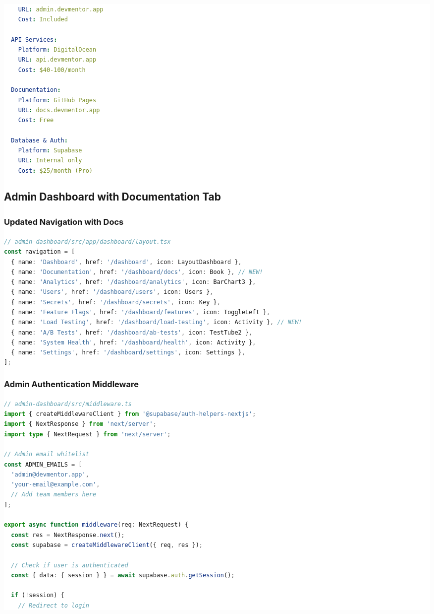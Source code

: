 ```yaml
    URL: admin.devmentor.app
    Cost: Included
    
  API Services:
    Platform: DigitalOcean
    URL: api.devmentor.app
    Cost: $40-100/month
    
  Documentation:
    Platform: GitHub Pages
    URL: docs.devmentor.app
    Cost: Free
    
  Database & Auth:
    Platform: Supabase
    URL: Internal only
    Cost: $25/month (Pro)
```

## Admin Dashboard with Documentation Tab

### Updated Navigation with Docs

```typescript
// admin-dashboard/src/app/dashboard/layout.tsx
const navigation = [
  { name: 'Dashboard', href: '/dashboard', icon: LayoutDashboard },
  { name: 'Documentation', href: '/dashboard/docs', icon: Book }, // NEW!
  { name: 'Analytics', href: '/dashboard/analytics', icon: BarChart3 },
  { name: 'Users', href: '/dashboard/users', icon: Users },
  { name: 'Secrets', href: '/dashboard/secrets', icon: Key },
  { name: 'Feature Flags', href: '/dashboard/features', icon: ToggleLeft },
  { name: 'Load Testing', href: '/dashboard/load-testing', icon: Activity }, // NEW!
  { name: 'A/B Tests', href: '/dashboard/ab-tests', icon: TestTube2 },
  { name: 'System Health', href: '/dashboard/health', icon: Activity },
  { name: 'Settings', href: '/dashboard/settings', icon: Settings },
];
```

### Admin Authentication Middleware

```typescript
// admin-dashboard/src/middleware.ts
import { createMiddlewareClient } from '@supabase/auth-helpers-nextjs';
import { NextResponse } from 'next/server';
import type { NextRequest } from 'next/server';

// Admin email whitelist
const ADMIN_EMAILS = [
  'admin@devmentor.app',
  'your-email@example.com',
  // Add team members here
];

export async function middleware(req: NextRequest) {
  const res = NextResponse.next();
  const supabase = createMiddlewareClient({ req, res });
  
  // Check if user is authenticated
  const { data: { session } } = await supabase.auth.getSession();
  
  if (!session) {
    // Redirect to login
```